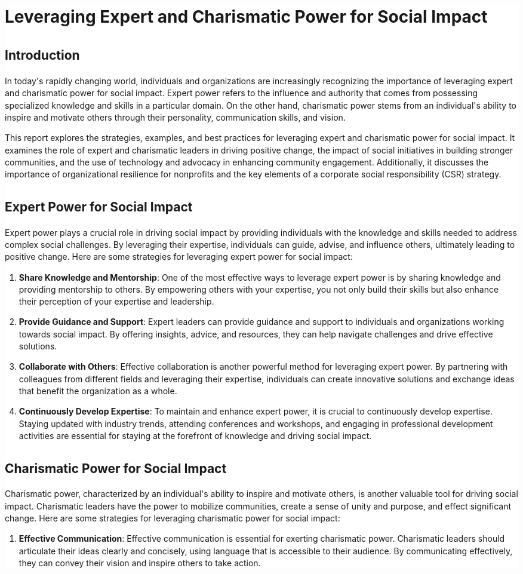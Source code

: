 # Leveraging Expert and Charismatic Power for Social Impact

## Introduction

In today's rapidly changing world, individuals and organizations are increasingly recognizing the importance of leveraging expert and charismatic power for social impact. Expert power refers to the influence and authority that comes from possessing specialized knowledge and skills in a particular domain. On the other hand, charismatic power stems from an individual's ability to inspire and motivate others through their personality, communication skills, and vision.

This report explores the strategies, examples, and best practices for leveraging expert and charismatic power for social impact. It examines the role of expert and charismatic leaders in driving positive change, the impact of social initiatives in building stronger communities, and the use of technology and advocacy in enhancing community engagement. Additionally, it discusses the importance of organizational resilience for nonprofits and the key elements of a corporate social responsibility (CSR) strategy.

## Expert Power for Social Impact

Expert power plays a crucial role in driving social impact by providing individuals with the knowledge and skills needed to address complex social challenges. By leveraging their expertise, individuals can guide, advise, and influence others, ultimately leading to positive change. Here are some strategies for leveraging expert power for social impact:

1. **Share Knowledge and Mentorship**: One of the most effective ways to leverage expert power is by sharing knowledge and providing mentorship to others. By empowering others with your expertise, you not only build their skills but also enhance their perception of your expertise and leadership.

2. **Provide Guidance and Support**: Expert leaders can provide guidance and support to individuals and organizations working towards social impact. By offering insights, advice, and resources, they can help navigate challenges and drive effective solutions.

3. **Collaborate with Others**: Effective collaboration is another powerful method for leveraging expert power. By partnering with colleagues from different fields and leveraging their expertise, individuals can create innovative solutions and exchange ideas that benefit the organization as a whole.

4. **Continuously Develop Expertise**: To maintain and enhance expert power, it is crucial to continuously develop expertise. Staying updated with industry trends, attending conferences and workshops, and engaging in professional development activities are essential for staying at the forefront of knowledge and driving social impact.

## Charismatic Power for Social Impact

Charismatic power, characterized by an individual's ability to inspire and motivate others, is another valuable tool for driving social impact. Charismatic leaders have the power to mobilize communities, create a sense of unity and purpose, and effect significant change. Here are some strategies for leveraging charismatic power for social impact:

1. **Effective Communication**: Effective communication is essential for exerting charismatic power. Charismatic leaders should articulate their ideas clearly and concisely, using language that is accessible to their audience. By communicating effectively, they can convey their vision and inspire others to take action.
